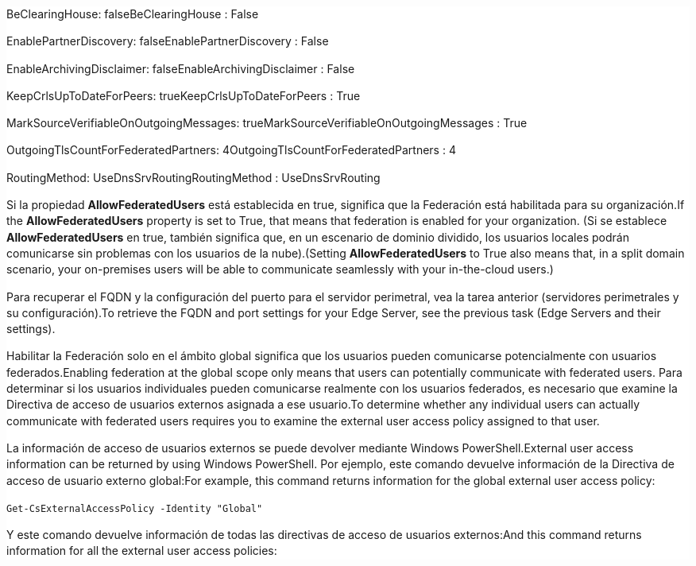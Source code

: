 <span data-ttu-id="b0c3b-183">BeClearingHouse: false</span><span class="sxs-lookup"><span data-stu-id="b0c3b-183">BeClearingHouse : False</span></span>

<span data-ttu-id="b0c3b-184">EnablePartnerDiscovery: false</span><span class="sxs-lookup"><span data-stu-id="b0c3b-184">EnablePartnerDiscovery : False</span></span>

<span data-ttu-id="b0c3b-185">EnableArchivingDisclaimer: false</span><span class="sxs-lookup"><span data-stu-id="b0c3b-185">EnableArchivingDisclaimer : False</span></span>

<span data-ttu-id="b0c3b-186">KeepCrlsUpToDateForPeers: true</span><span class="sxs-lookup"><span data-stu-id="b0c3b-186">KeepCrlsUpToDateForPeers : True</span></span>

<span data-ttu-id="b0c3b-187">MarkSourceVerifiableOnOutgoingMessages: true</span><span class="sxs-lookup"><span data-stu-id="b0c3b-187">MarkSourceVerifiableOnOutgoingMessages : True</span></span>

<span data-ttu-id="b0c3b-188">OutgoingTlsCountForFederatedPartners: 4</span><span class="sxs-lookup"><span data-stu-id="b0c3b-188">OutgoingTlsCountForFederatedPartners : 4</span></span>

<span data-ttu-id="b0c3b-189">RoutingMethod: UseDnsSrvRouting</span><span class="sxs-lookup"><span data-stu-id="b0c3b-189">RoutingMethod : UseDnsSrvRouting</span></span>

<span data-ttu-id="b0c3b-190">Si la propiedad **AllowFederatedUsers** está establecida en true, significa que la Federación está habilitada para su organización.</span><span class="sxs-lookup"><span data-stu-id="b0c3b-190">If the **AllowFederatedUsers** property is set to True, that means that federation is enabled for your organization.</span></span> <span data-ttu-id="b0c3b-191">(Si se establece **AllowFederatedUsers** en true, también significa que, en un escenario de dominio dividido, los usuarios locales podrán comunicarse sin problemas con los usuarios de la nube).</span><span class="sxs-lookup"><span data-stu-id="b0c3b-191">(Setting **AllowFederatedUsers** to True also means that, in a split domain scenario, your on-premises users will be able to communicate seamlessly with your in-the-cloud users.)</span></span>

<span data-ttu-id="b0c3b-192">Para recuperar el FQDN y la configuración del puerto para el servidor perimetral, vea la tarea anterior (servidores perimetrales y su configuración).</span><span class="sxs-lookup"><span data-stu-id="b0c3b-192">To retrieve the FQDN and port settings for your Edge Server, see the previous task (Edge Servers and their settings).</span></span>

<span data-ttu-id="b0c3b-193">Habilitar la Federación solo en el ámbito global significa que los usuarios pueden comunicarse potencialmente con usuarios federados.</span><span class="sxs-lookup"><span data-stu-id="b0c3b-193">Enabling federation at the global scope only means that users can potentially communicate with federated users.</span></span> <span data-ttu-id="b0c3b-194">Para determinar si los usuarios individuales pueden comunicarse realmente con los usuarios federados, es necesario que examine la Directiva de acceso de usuarios externos asignada a ese usuario.</span><span class="sxs-lookup"><span data-stu-id="b0c3b-194">To determine whether any individual users can actually communicate with federated users requires you to examine the external user access policy assigned to that user.</span></span>

<span data-ttu-id="b0c3b-195">La información de acceso de usuarios externos se puede devolver mediante Windows PowerShell.</span><span class="sxs-lookup"><span data-stu-id="b0c3b-195">External user access information can be returned by using Windows PowerShell.</span></span> <span data-ttu-id="b0c3b-196">Por ejemplo, este comando devuelve información de la Directiva de acceso de usuario externo global:</span><span class="sxs-lookup"><span data-stu-id="b0c3b-196">For example, this command returns information for the global external user access policy:</span></span>

`Get-CsExternalAccessPolicy -Identity "Global"`

<span data-ttu-id="b0c3b-197">Y este comando devuelve información de todas las directivas de acceso de usuarios externos:</span><span class="sxs-lookup"><span data-stu-id="b0c3b-197">And this command returns information for all the external user access policies:</span></span>
